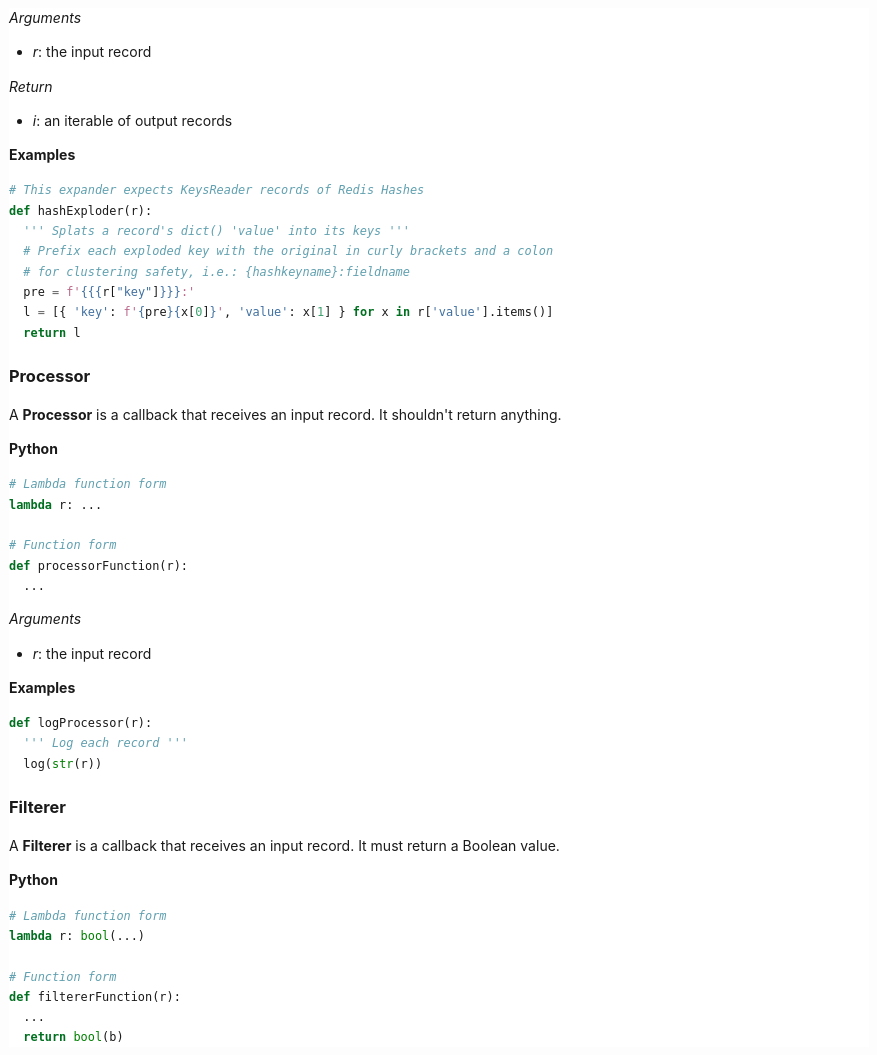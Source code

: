 _Arguments_

* _r_: the input record

_Return_

* _i_: an iterable of output records

**Examples**
```python
# This expander expects KeysReader records of Redis Hashes
def hashExploder(r):
  ''' Splats a record's dict() 'value' into its keys '''
  # Prefix each exploded key with the original in curly brackets and a colon
  # for clustering safety, i.e.: {hashkeyname}:fieldname
  pre = f'{{{r["key"]}}}:'
  l = [{ 'key': f'{pre}{x[0]}', 'value': x[1] } for x in r['value'].items()]
  return l
```

### Processor
A **Processor** is a callback that receives an input record. It shouldn't return anything.

**Python**
```python
# Lambda function form
lambda r: ...

# Function form
def processorFunction(r):
  ...
```

_Arguments_

* _r_: the input record

**Examples**
```python
def logProcessor(r):
  ''' Log each record '''
  log(str(r))
```


### Filterer
A **Filterer** is a callback that receives an input record. It must return a Boolean value.

**Python**
```python
# Lambda function form
lambda r: bool(...)

# Function form
def filtererFunction(r):
  ...
  return bool(b)
```
